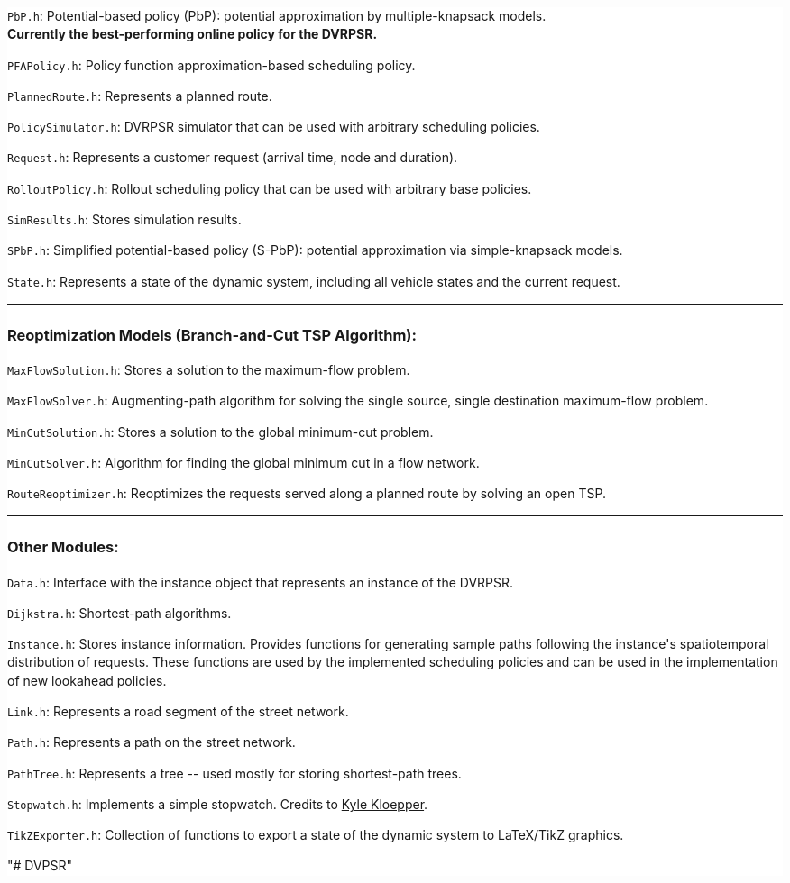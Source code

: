 `PbP.h`: Potential-based policy (PbP): potential approximation by multiple-knapsack models.\
**Currently the best-performing online policy for the DVRPSR.**

`PFAPolicy.h`: Policy function approximation-based scheduling policy.

`PlannedRoute.h`: Represents a planned route.

`PolicySimulator.h`: DVRPSR simulator that can be used with arbitrary scheduling policies.

`Request.h`: Represents a customer request (arrival time, node and duration).

`RolloutPolicy.h`: Rollout scheduling policy that can be used with arbitrary base policies.

`SimResults.h`: Stores simulation results.

`SPbP.h`: Simplified potential-based policy (S-PbP): potential approximation via simple-knapsack models.

`State.h`: Represents a state of the dynamic system, including all vehicle states and the current request.

---

### Reoptimization Models (Branch-and-Cut TSP Algorithm):
`MaxFlowSolution.h`: Stores a solution to the maximum-flow problem.

`MaxFlowSolver.h`: Augmenting-path algorithm for solving the single source, single destination maximum-flow problem.

`MinCutSolution.h`: Stores a solution to the global minimum-cut problem.

`MinCutSolver.h`: Algorithm for finding the global minimum cut in a flow network.

`RouteReoptimizer.h`: Reoptimizes the requests served along a planned route by solving an open TSP.

---

### Other Modules:
`Data.h`: Interface with the instance object that represents an instance of the DVRPSR.

`Dijkstra.h`: Shortest-path algorithms.

`Instance.h`: Stores instance information. Provides functions for generating sample paths following the instance's spatiotemporal distribution of requests. These functions are used by the implemented scheduling policies and can be used in the implementation of new lookahead policies.

`Link.h`: Represents a road segment of the street network.

`Path.h`: Represents a path on the street network.

`PathTree.h`: Represents a tree -- used mostly for storing shortest-path trees.

`Stopwatch.h`: Implements a simple stopwatch. Credits to [Kyle Kloepper](https://isocpp.org/wiki/faq/wg21#kyle-kloepper).

`TikZExporter.h`: Collection of functions to export a state of the dynamic system to LaTeX/TikZ graphics.

"# DVPSR" 

